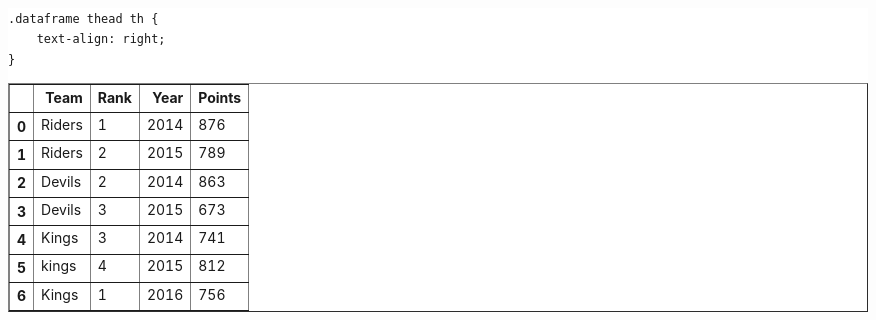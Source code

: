     .dataframe thead th {
        text-align: right;
    }
</style>
<table border="1" class="dataframe">
  <thead>
    <tr style="text-align: right;">
      <th></th>
      <th>Team</th>
      <th>Rank</th>
      <th>Year</th>
      <th>Points</th>
    </tr>
  </thead>
  <tbody>
    <tr>
      <th>0</th>
      <td>Riders</td>
      <td>1</td>
      <td>2014</td>
      <td>876</td>
    </tr>
    <tr>
      <th>1</th>
      <td>Riders</td>
      <td>2</td>
      <td>2015</td>
      <td>789</td>
    </tr>
    <tr>
      <th>2</th>
      <td>Devils</td>
      <td>2</td>
      <td>2014</td>
      <td>863</td>
    </tr>
    <tr>
      <th>3</th>
      <td>Devils</td>
      <td>3</td>
      <td>2015</td>
      <td>673</td>
    </tr>
    <tr>
      <th>4</th>
      <td>Kings</td>
      <td>3</td>
      <td>2014</td>
      <td>741</td>
    </tr>
    <tr>
      <th>5</th>
      <td>kings</td>
      <td>4</td>
      <td>2015</td>
      <td>812</td>
    </tr>
    <tr>
      <th>6</th>
      <td>Kings</td>
      <td>1</td>
      <td>2016</td>
      <td>756</td>
    </tr>